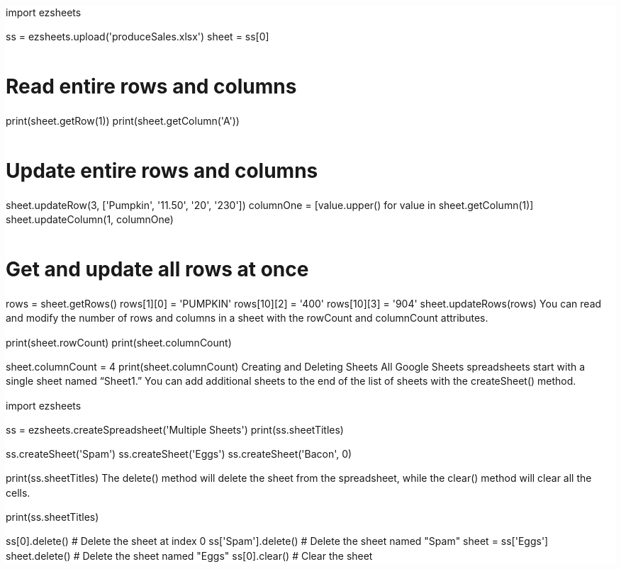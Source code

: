 import ezsheets

ss = ezsheets.upload('produceSales.xlsx')
sheet = ss[0]

# Read entire rows and columns
print(sheet.getRow(1))
print(sheet.getColumn('A'))

# Update entire rows and columns
sheet.updateRow(3, ['Pumpkin', '11.50', '20', '230'])
columnOne = [value.upper() for value in sheet.getColumn(1)]
sheet.updateColumn(1, columnOne)

# Get and update all rows at once
rows = sheet.getRows()
rows[1][0] = 'PUMPKIN'
rows[10][2] = '400'
rows[10][3] = '904'
sheet.updateRows(rows)
You can read and modify the number of rows and columns in a sheet with the rowCount and columnCount attributes.

print(sheet.rowCount)
print(sheet.columnCount)

sheet.columnCount = 4
print(sheet.columnCount)
Creating and Deleting Sheets
All Google Sheets spreadsheets start with a single sheet named “Sheet1.” You can add additional sheets to the end of the list of sheets with the createSheet() method.

import ezsheets

ss = ezsheets.createSpreadsheet('Multiple Sheets')
print(ss.sheetTitles)

ss.createSheet('Spam')
ss.createSheet('Eggs')
ss.createSheet('Bacon', 0)

print(ss.sheetTitles)
The delete() method will delete the sheet from the spreadsheet, while the clear() method will clear all the cells.

print(ss.sheetTitles)

ss[0].delete()  # Delete the sheet at index 0
ss['Spam'].delete()  # Delete the sheet named "Spam"
sheet = ss['Eggs']
sheet.delete()  # Delete the sheet named "Eggs"
ss[0].clear()  # Clear the sheet
